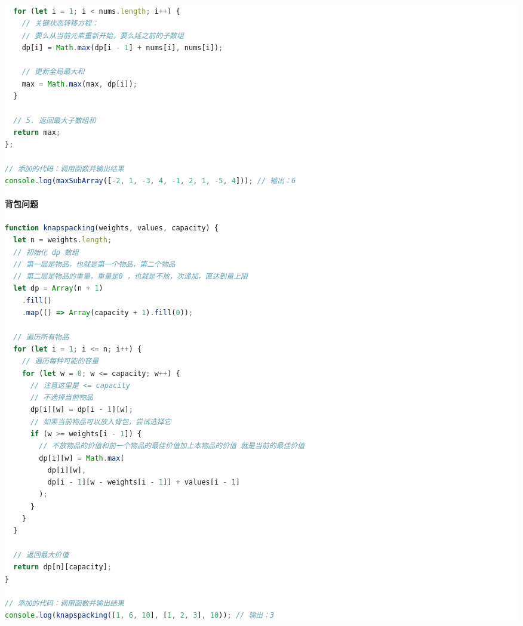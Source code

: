 ```javascript
  for (let i = 1; i < nums.length; i++) {
    // 关键状态转移方程：
    // 要么从当前元素重新开始，要么延之前的子数组
    dp[i] = Math.max(dp[i - 1] + nums[i], nums[i]);

    // 更新全局最大和
    max = Math.max(max, dp[i]);
  }

  // 5. 返回最大子数组和
  return max;
};

// 添加的代码：调用函数并输出结果
console.log(maxSubArray([-2, 1, -3, 4, -1, 2, 1, -5, 4])); // 输出：6
```

#### 背包问题

```javascript
function knapspacking(weights, values, capacity) {
  let n = weights.length;
  // 初始化 dp 数组
  // 第一层是物品，也就是第一个物品，第二个物品
  // 第二层是物品的重量，重量是0 ，也就是不放，次递加，直达到量上限
  let dp = Array(n + 1)
    .fill()
    .map(() => Array(capacity + 1).fill(0));

  // 遍历所有物品
  for (let i = 1; i <= n; i++) {
    // 遍历每种可能的容量
    for (let w = 0; w <= capacity; w++) {
      // 注意这里是 <= capacity
      // 不选择当前物品
      dp[i][w] = dp[i - 1][w];
      // 如果当前物品可以放入背包，尝试选择它
      if (w >= weights[i - 1]) {
        // 不放物品的价值和前一个物品的最佳价值加上本物品的价值 就是当前的最佳价值
        dp[i][w] = Math.max(
          dp[i][w],
          dp[i - 1][w - weights[i - 1]] + values[i - 1]
        );
      }
    }
  }

  // 返回最大价值
  return dp[n][capacity];
}

// 添加的代码：调用函数并输出结果
console.log(knapspacking([1, 6, 10], [1, 2, 3], 10)); // 输出：3
```
